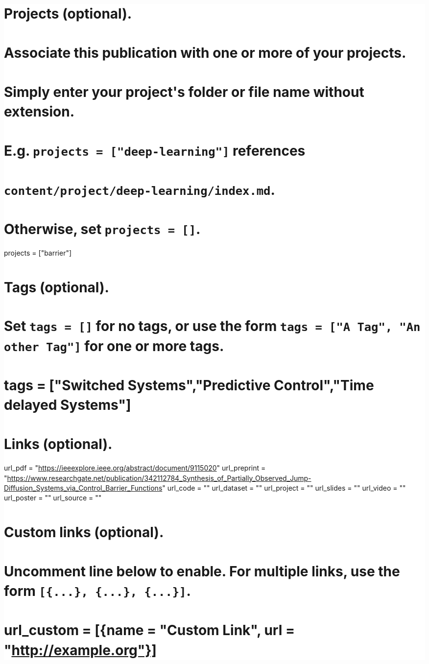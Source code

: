 # Projects (optional).
#   Associate this publication with one or more of your projects.
#   Simply enter your project's folder or file name without extension.
#   E.g. `projects = ["deep-learning"]` references 
#   `content/project/deep-learning/index.md`.
#   Otherwise, set `projects = []`.
projects = ["barrier"]

# Tags (optional).
#   Set `tags = []` for no tags, or use the form `tags = ["A Tag", "Another Tag"]` for one or more tags.
# tags = ["Switched Systems","Predictive Control","Time delayed Systems"]

# Links (optional).
url_pdf = "https://ieeexplore.ieee.org/abstract/document/9115020"
url_preprint = "https://www.researchgate.net/publication/342112784_Synthesis_of_Partially_Observed_Jump-Diffusion_Systems_via_Control_Barrier_Functions"
url_code = ""
url_dataset = ""
url_project = ""
url_slides = ""
url_video = ""
url_poster = ""
url_source = ""

# Custom links (optional).
#   Uncomment line below to enable. For multiple links, use the form `[{...}, {...}, {...}]`.
# url_custom = [{name = "Custom Link", url = "http://example.org"}]
